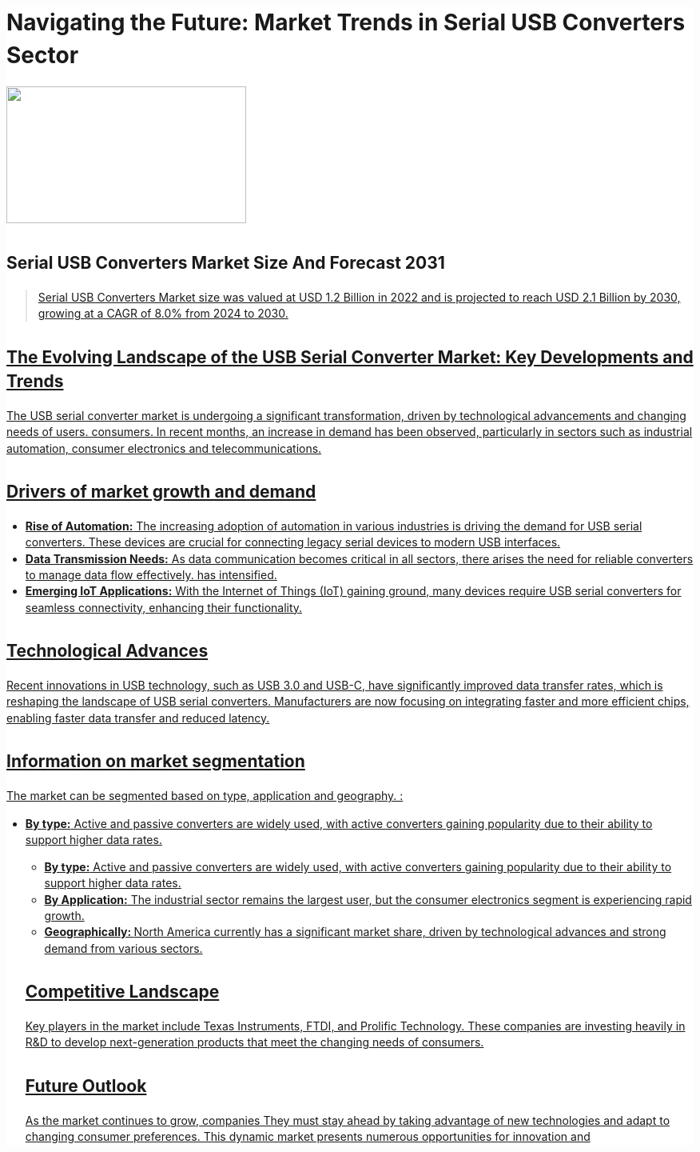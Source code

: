 <h1>Navigating the Future: Market Trends in Serial USB Converters Sector</h1><img src="https://ffe5etoiles.com/wp-content/uploads/2025/01/MST7-300x171.png" alt="" width="300" height="171" class="aligncenter size-medium wp-image-105565" /><h2>Serial USB Converters Market Size And Forecast 2031</h2><blockquote><p><p><a href="https://www.verifiedmarketreports.com/download-sample/?rid=811668&utm_source=Github&utm_medium=378" target="_blank">Serial USB Converters Market size was valued at USD 1.2 Billion in 2022 and is projected to reach USD 2.1 Billion by 2030, growing at a CAGR of 8.0% from 2024 to 2030.</strong></span></p></p></blockquote><h2>The Evolving Landscape of the USB Serial Converter Market: Key Developments and Trends</h2><p>The USB serial converter market is undergoing a significant transformation, driven by technological advancements and changing needs of users. consumers. In recent months, an increase in demand has been observed, particularly in sectors such as industrial automation, consumer electronics and telecommunications.</p><h2>Drivers of market growth and demand</h2> <ul><li><strong>Rise of Automation:</strong> The increasing adoption of automation in various industries is driving the demand for USB serial converters. These devices are crucial for connecting legacy serial devices to modern USB interfaces.</li><li><strong>Data Transmission Needs:</strong> As data communication becomes critical in all sectors, there arises the need for reliable converters to manage data flow effectively. has intensified.</li><li><strong>Emerging IoT Applications:</strong> With the Internet of Things (IoT) gaining ground, many devices require USB serial converters for seamless connectivity, enhancing their functionality. </li> </ul><h2>Technological Advances</h2><p>Recent innovations in USB technology, such as USB 3.0 and USB-C, have significantly improved data transfer rates, which is reshaping the landscape of USB serial converters. Manufacturers are now focusing on integrating faster and more efficient chips, enabling faster data transfer and reduced latency.</p><h2>Information on market segmentation</h2><p>The market can be segmented based on type, application and geography. :</p><ul><li><strong>By type:</strong> Active and passive converters are widely used, with active converters gaining popularity due to their ability to support higher data rates.</p><ul><li><strong>By type:</strong> Active and passive converters are widely used, with active converters gaining popularity due to their ability to support higher data rates.</ li><li ><strong>By Application:</strong> The industrial sector remains the largest user, but the consumer electronics segment is experiencing rapid growth.</li><li><strong>Geographically: </strong> North America currently has a significant market share, driven by technological advances and strong demand from various sectors. </li></ul><h2>Competitive Landscape</h2><p>Key players in the market include Texas Instruments, FTDI, and Prolific Technology. These companies are investing heavily in R&D to develop next-generation products that meet the changing needs of consumers.</p><h2>Future Outlook</h2><p>As the market continues to grow, companies They must stay ahead by taking advantage of new technologies and adapt to changing consumer preferences. This dynamic market presents numerous opportunities for innovation and